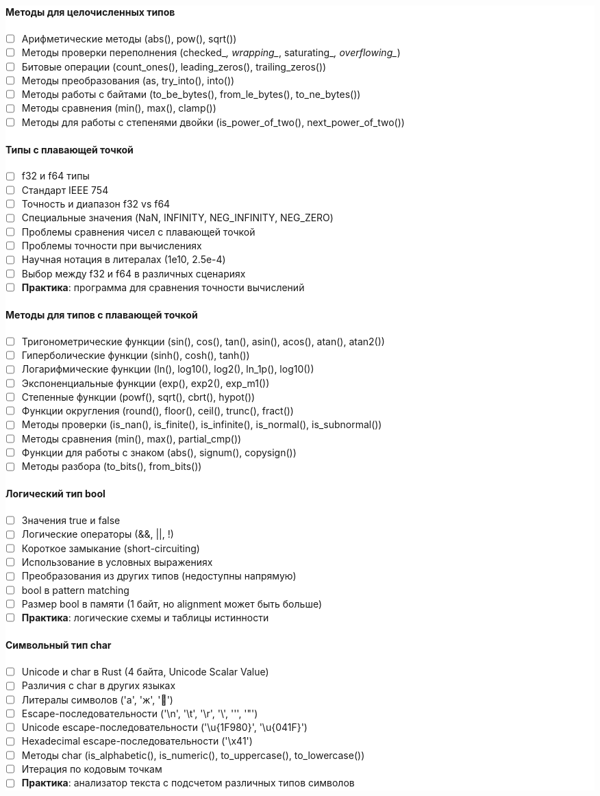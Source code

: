 #### Методы для целочисленных типов
- [ ] Арифметические методы (abs(), pow(), sqrt())
- [ ] Методы проверки переполнения (checked_*, wrapping_*, saturating_*, overflowing_*)
- [ ] Битовые операции (count_ones(), leading_zeros(), trailing_zeros())
- [ ] Методы преобразования (as, try_into(), into())
- [ ] Методы работы с байтами (to_be_bytes(), from_le_bytes(), to_ne_bytes())
- [ ] Методы сравнения (min(), max(), clamp())
- [ ] Методы для работы с степенями двойки (is_power_of_two(), next_power_of_two())

#### Типы с плавающей точкой
- [ ] f32 и f64 типы
- [ ] Стандарт IEEE 754
- [ ] Точность и диапазон f32 vs f64
- [ ] Специальные значения (NaN, INFINITY, NEG_INFINITY, NEG_ZERO)
- [ ] Проблемы сравнения чисел с плавающей точкой
- [ ] Проблемы точности при вычислениях
- [ ] Научная нотация в литералах (1e10, 2.5e-4)
- [ ] Выбор между f32 и f64 в различных сценариях
- [ ] **Практика**: программа для сравнения точности вычислений

#### Методы для типов с плавающей точкой
- [ ] Тригонометрические функции (sin(), cos(), tan(), asin(), acos(), atan(), atan2())
- [ ] Гиперболические функции (sinh(), cosh(), tanh())
- [ ] Логарифмические функции (ln(), log10(), log2(), ln_1p(), log10())
- [ ] Экспоненциальные функции (exp(), exp2(), exp_m1())
- [ ] Степенные функции (powf(), sqrt(), cbrt(), hypot())
- [ ] Функции округления (round(), floor(), ceil(), trunc(), fract())
- [ ] Методы проверки (is_nan(), is_finite(), is_infinite(), is_normal(), is_subnormal())
- [ ] Методы сравнения (min(), max(), partial_cmp())
- [ ] Функции для работы с знаком (abs(), signum(), copysign())
- [ ] Методы разбора (to_bits(), from_bits())

#### Логический тип bool
- [ ] Значения true и false
- [ ] Логические операторы (&&, ||, !)
- [ ] Короткое замыкание (short-circuiting)
- [ ] Использование в условных выражениях
- [ ] Преобразования из других типов (недоступны напрямую)
- [ ] bool в pattern matching
- [ ] Размер bool в памяти (1 байт, но alignment может быть больше)
- [ ] **Практика**: логические схемы и таблицы истинности

#### Символьный тип char
- [ ] Unicode и char в Rust (4 байта, Unicode Scalar Value)
- [ ] Различия с char в других языках
- [ ] Литералы символов ('a', 'ж', '🦀')
- [ ] Escape-последовательности ('\n', '\t', '\r', '\\', '\'', '\"')
- [ ] Unicode escape-последовательности ('\u{1F980}', '\u{041F}')
- [ ] Hexadecimal escape-последовательности ('\x41')
- [ ] Методы char (is_alphabetic(), is_numeric(), to_uppercase(), to_lowercase())
- [ ] Итерация по кодовым точкам
- [ ] **Практика**: анализатор текста с подсчетом различных типов символов
